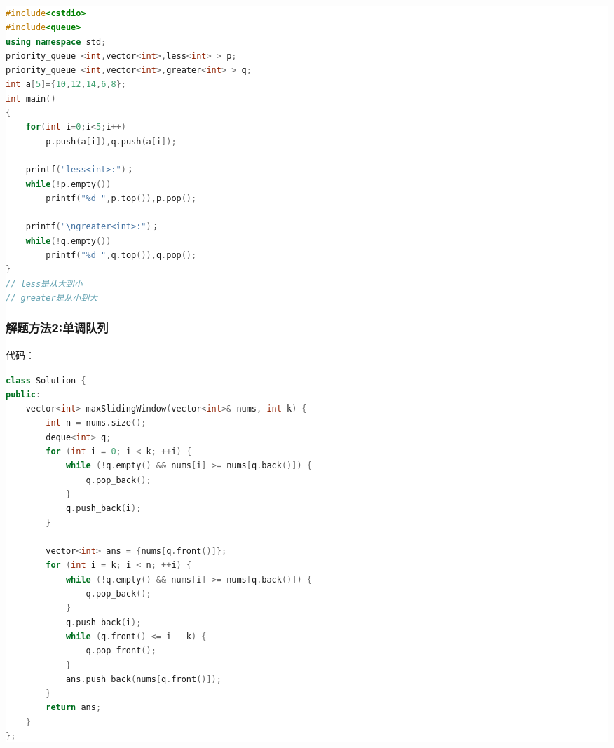 ```c++
#include<cstdio>
#include<queue>
using namespace std;
priority_queue <int,vector<int>,less<int> > p;
priority_queue <int,vector<int>,greater<int> > q;
int a[5]={10,12,14,6,8};
int main()
{
	for(int i=0;i<5;i++)
		p.push(a[i]),q.push(a[i]);
		
	printf("less<int>:")；
	while(!p.empty())
		printf("%d ",p.top()),p.pop();	
		
	printf("\ngreater<int>:")；
	while(!q.empty())
		printf("%d ",q.top()),q.pop();
}
// less是从大到小
// greater是从小到大
```

### 解题方法2:单调队列

代码：

```c++
class Solution {
public:
    vector<int> maxSlidingWindow(vector<int>& nums, int k) {
        int n = nums.size();
        deque<int> q;
        for (int i = 0; i < k; ++i) {
            while (!q.empty() && nums[i] >= nums[q.back()]) {
                q.pop_back();
            }
            q.push_back(i);
        }

        vector<int> ans = {nums[q.front()]};
        for (int i = k; i < n; ++i) {
            while (!q.empty() && nums[i] >= nums[q.back()]) {
                q.pop_back();
            }
            q.push_back(i);
            while (q.front() <= i - k) {
                q.pop_front();
            }
            ans.push_back(nums[q.front()]);
        }
        return ans;
    }
};
```
